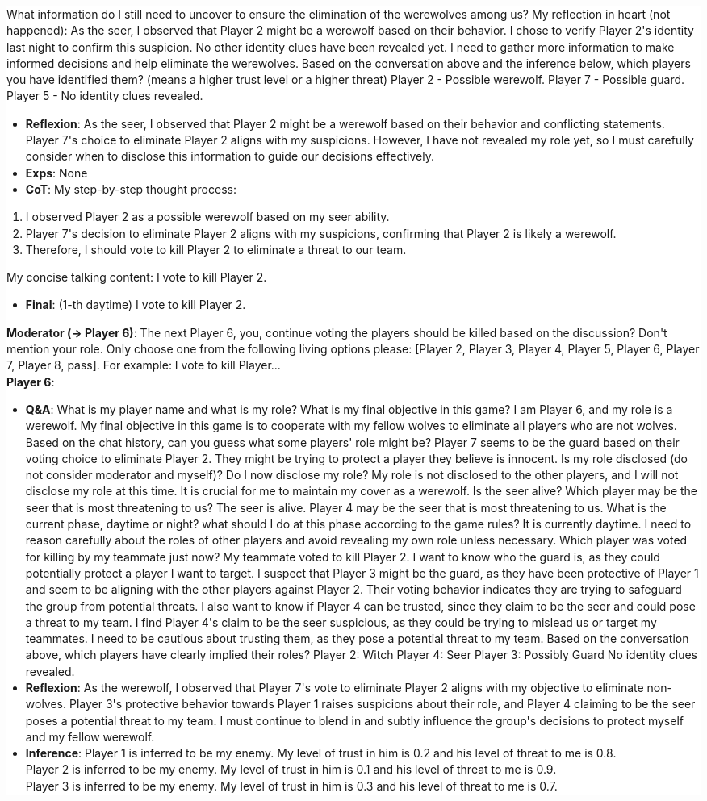 What information do I still need to uncover to ensure the elimination of the werewolves among us? My reflection in heart (not happened): As the seer, I observed that Player 2 might be a werewolf based on their behavior. I chose to verify Player 2's identity last night to confirm this suspicion. No other identity clues have been revealed yet. I need to gather more information to make informed decisions and help eliminate the werewolves.
Based on the conversation above and the inference below, which players you have identified them? (means a higher trust level or a higher threat) Player 2 - Possible werewolf. Player 7 - Possible guard. Player 5 - No identity clues revealed.  
- **Reflexion**: As the seer, I observed that Player 2 might be a werewolf based on their behavior and conflicting statements. Player 7's choice to eliminate Player 2 aligns with my suspicions. However, I have not revealed my role yet, so I must carefully consider when to disclose this information to guide our decisions effectively.  
- **Exps**: None  
- **CoT**: My step-by-step thought process:
1. I observed Player 2 as a possible werewolf based on my seer ability.
2. Player 7's decision to eliminate Player 2 aligns with my suspicions, confirming that Player 2 is likely a werewolf.
3. Therefore, I should vote to kill Player 2 to eliminate a threat to our team.

My concise talking content: I vote to kill Player 2.  

- **Final**: (1-th daytime) I vote to kill Player 2.  

**Moderator (-> Player 6)**: The next Player 6, you, continue voting the players should be killed based on the discussion? Don't mention your role. Only choose one from the following living options please: [Player 2, Player 3, Player 4, Player 5, Player 6, Player 7, Player 8, pass]. For example: I vote to kill Player...  
**Player 6**:  
- **Q&A**: What is my player name and what is my role? What is my final objective in this game? I am Player 6, and my role is a werewolf. My final objective in this game is to cooperate with my fellow wolves to eliminate all players who are not wolves.
Based on the chat history, can you guess what some players' role might be? Player 7 seems to be the guard based on their voting choice to eliminate Player 2. They might be trying to protect a player they believe is innocent.
Is my role disclosed (do not consider moderator and myself)? Do I now disclose my role? My role is not disclosed to the other players, and I will not disclose my role at this time. It is crucial for me to maintain my cover as a werewolf.
Is the seer alive? Which player may be the seer that is most threatening to us? The seer is alive. Player 4 may be the seer that is most threatening to us.
What is the current phase, daytime or night? what should I do at this phase according to the game rules? It is currently daytime. I need to reason carefully about the roles of other players and avoid revealing my own role unless necessary.
Which player was voted for killing by my teammate just now? My teammate voted to kill Player 2.
I want to know who the guard is, as they could potentially protect a player I want to target. I suspect that Player 3 might be the guard, as they have been protective of Player 1 and seem to be aligning with the other players against Player 2. Their voting behavior indicates they are trying to safeguard the group from potential threats.
I also want to know if Player 4 can be trusted, since they claim to be the seer and could pose a threat to my team. I find Player 4's claim to be the seer suspicious, as they could be trying to mislead us or target my teammates. I need to be cautious about trusting them, as they pose a potential threat to my team.
Based on the conversation above, which players have clearly implied their roles? Player 2: Witch   Player 4: Seer   Player 3: Possibly Guard   No identity clues revealed.  
- **Reflexion**: As the werewolf, I observed that Player 7's vote to eliminate Player 2 aligns with my objective to eliminate non-wolves. Player 3's protective behavior towards Player 1 raises suspicions about their role, and Player 4 claiming to be the seer poses a potential threat to my team. I must continue to blend in and subtly influence the group's decisions to protect myself and my fellow werewolf.  
- **Inference**: Player 1 is inferred to be my enemy. My level of trust in him is 0.2 and his level of threat to me is 0.8.  
Player 2 is inferred to be my enemy. My level of trust in him is 0.1 and his level of threat to me is 0.9.  
Player 3 is inferred to be my enemy. My level of trust in him is 0.3 and his level of threat to me is 0.7.  